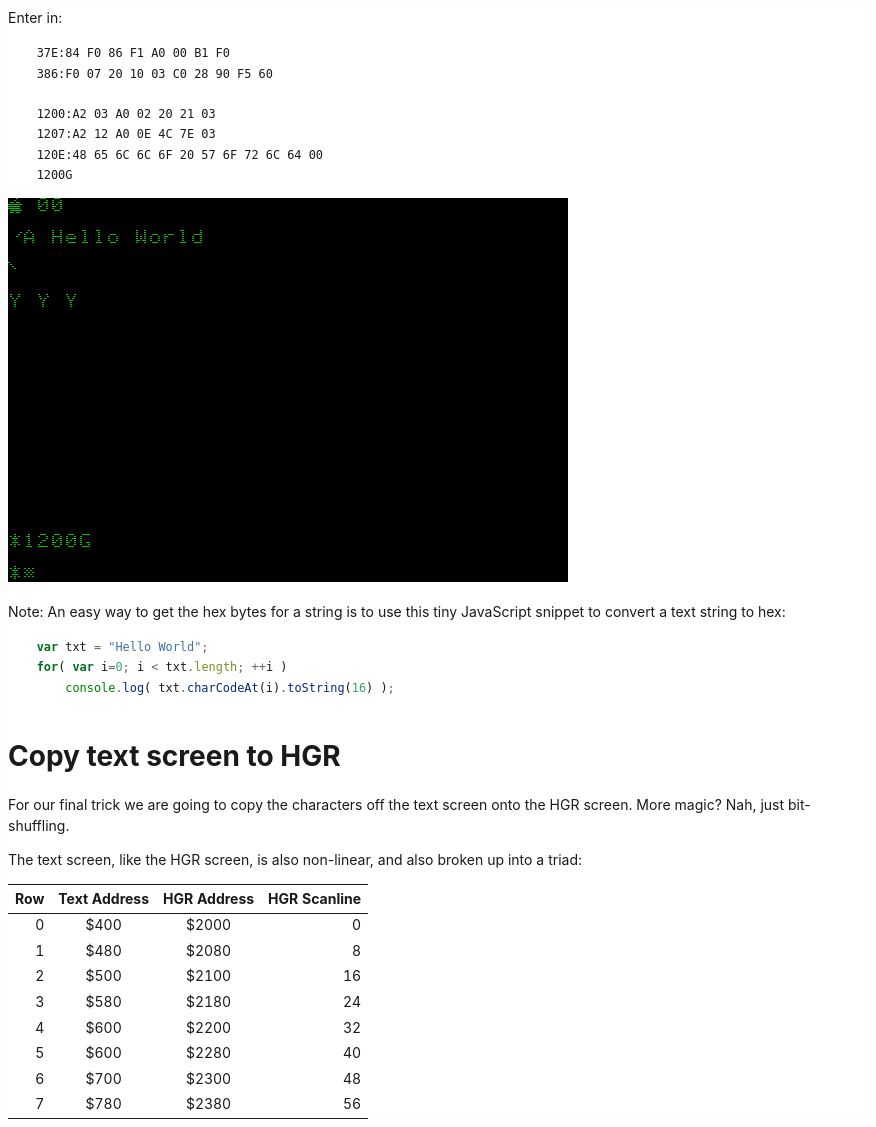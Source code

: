 Enter in:

```
    37E:84 F0 86 F1 A0 00 B1 F0
    386:F0 07 20 10 03 C0 28 90 F5 60

    1200:A2 03 A0 02 20 21 03
    1207:A2 12 A0 0E 4C 7E 03
    120E:48 65 6C 6C 6F 20 57 6F 72 6C 64 00
    1200G
```

![Screenshot 17](pics/hgrfont_17.png?raw=true)

Note: An easy way to get the hex bytes for a string is to use this tiny JavaScript snippet to convert a text string to hex:

```JavaScript
    var txt = "Hello World";
    for( var i=0; i < txt.length; ++i )
        console.log( txt.charCodeAt(i).toString(16) );
```


# Copy text screen to HGR

For our final trick we are going to copy the characters off the text screen onto the HGR screen.  More magic?  Nah, just bit-shuffling.

The text screen, like the HGR screen, is also non-linear, and also broken up into a triad:

|Row|Text Address|HGR Address|HGR Scanline|
|--:|:----:|:-----:|---:|
| 0 | $400 | $2000 |   0|
| 1 | $480 | $2080 |   8|
| 2 | $500 | $2100 |  16|
| 3 | $580 | $2180 |  24|
| 4 | $600 | $2200 |  32|
| 5 | $600 | $2280 |  40|
| 6 | $700 | $2300 |  48|
| 7 | $780 | $2380 |  56|